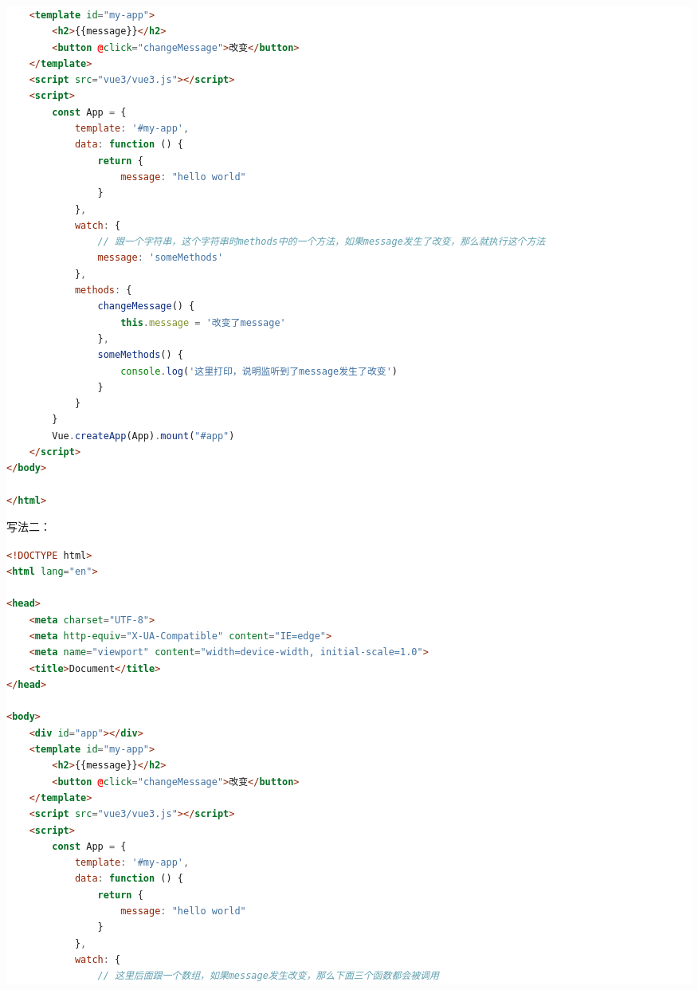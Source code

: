 ```html
    <template id="my-app">
        <h2>{{message}}</h2>
        <button @click="changeMessage">改变</button>
    </template>
    <script src="vue3/vue3.js"></script>
    <script>
        const App = {
            template: '#my-app',
            data: function () {
                return {
                    message: "hello world"
                }
            },
            watch: {
                // 跟一个字符串，这个字符串时methods中的一个方法，如果message发生了改变，那么就执行这个方法
                message: 'someMethods'
            },
            methods: {
                changeMessage() {
                    this.message = '改变了message'
                },
                someMethods() {
                    console.log('这里打印，说明监听到了message发生了改变')
                }
            }
        }
        Vue.createApp(App).mount("#app")
    </script>
</body>

</html>
```



写法二：

```html
<!DOCTYPE html>
<html lang="en">

<head>
    <meta charset="UTF-8">
    <meta http-equiv="X-UA-Compatible" content="IE=edge">
    <meta name="viewport" content="width=device-width, initial-scale=1.0">
    <title>Document</title>
</head>

<body>
    <div id="app"></div>
    <template id="my-app">
        <h2>{{message}}</h2>
        <button @click="changeMessage">改变</button>
    </template>
    <script src="vue3/vue3.js"></script>
    <script>
        const App = {
            template: '#my-app',
            data: function () {
                return {
                    message: "hello world"
                }
            },
            watch: {
                // 这里后面跟一个数组，如果message发生改变，那么下面三个函数都会被调用
```